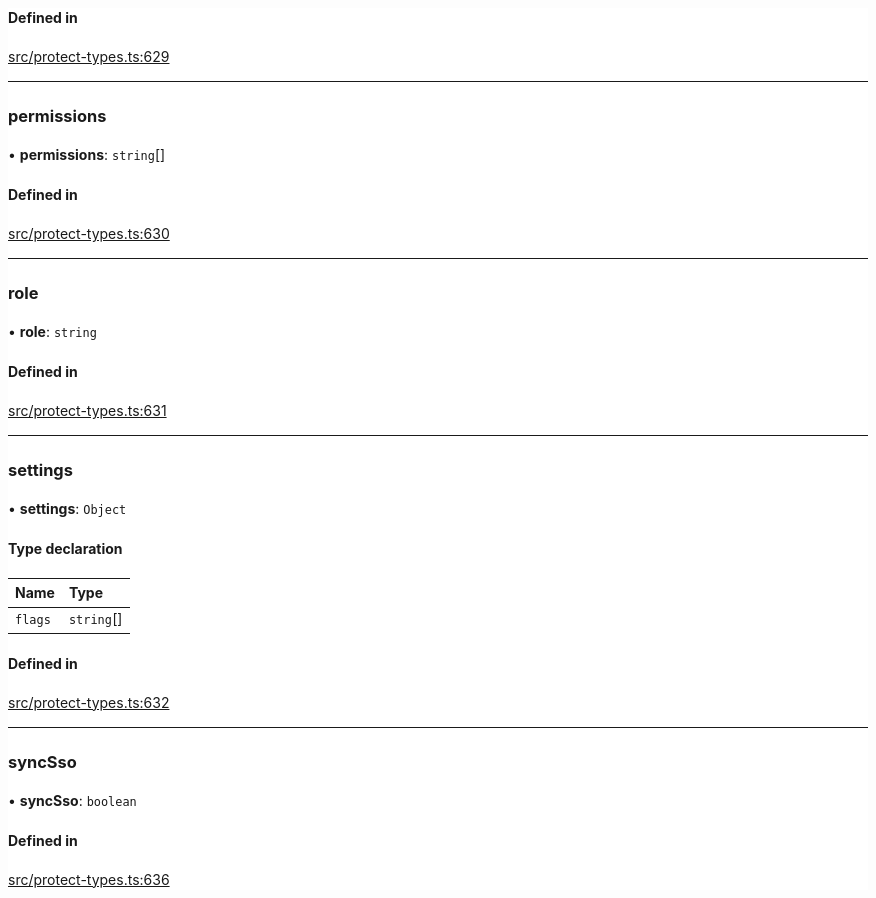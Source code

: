 #### Defined in

[src/protect-types.ts:629](https://github.com/StranskyTeam/unifi-protect-node-16/blob/f46c6ad/src/protect-types.ts#L629)

___

### permissions

• **permissions**: `string`[]

#### Defined in

[src/protect-types.ts:630](https://github.com/StranskyTeam/unifi-protect-node-16/blob/f46c6ad/src/protect-types.ts#L630)

___

### role

• **role**: `string`

#### Defined in

[src/protect-types.ts:631](https://github.com/StranskyTeam/unifi-protect-node-16/blob/f46c6ad/src/protect-types.ts#L631)

___

### settings

• **settings**: `Object`

#### Type declaration

| Name | Type |
| :------ | :------ |
| `flags` | `string`[] |

#### Defined in

[src/protect-types.ts:632](https://github.com/StranskyTeam/unifi-protect-node-16/blob/f46c6ad/src/protect-types.ts#L632)

___

### syncSso

• **syncSso**: `boolean`

#### Defined in

[src/protect-types.ts:636](https://github.com/StranskyTeam/unifi-protect-node-16/blob/f46c6ad/src/protect-types.ts#L636)
